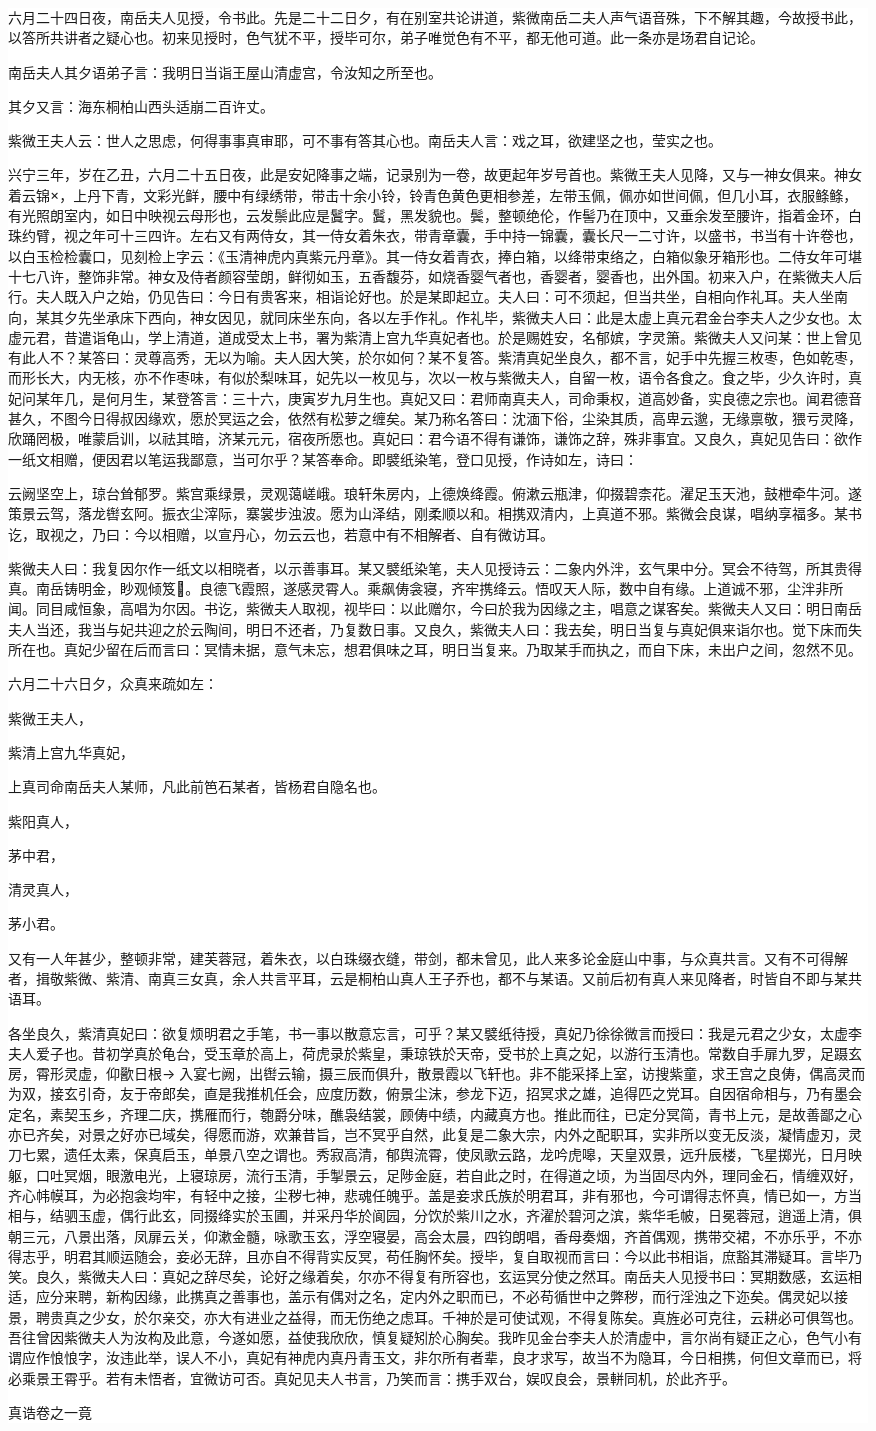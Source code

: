 六月二十四日夜，南岳夫人见授，令书此。先是二十二日夕，有在别室共论讲道，紫微南岳二夫人声气语音殊，下不解其趣，今故授书此，以答所共讲者之疑心也。初来见授时，色气犹不平，授毕可尔，弟子唯觉色有不平，都无他可道。此一条亦是场君自记论。  

南岳夫人其夕语弟子言：我明日当诣王屋山清虚宫，令汝知之所至也。  

其夕又言：海东桐柏山西头适崩二百许丈。  

紫微王夫人云：世人之思虑，何得事事真审耶，可不事有答其心也。南岳夫人言：戏之耳，欲建坚之也，莹实之也。  

兴宁三年，岁在乙丑，六月二十五日夜，此是安妃降事之端，记录别为一卷，故更起年岁号首也。紫微王夫人见降，又与一神女俱来。神女着云锦，上丹下青，文彩光鲜，腰中有绿绣带，带击十余小铃，铃青色黄色更相参差，左带玉佩，佩亦如世间佩，但几小耳，衣服鲦鲦，有光照朗室内，如日中映视云母形也，云发鬃此应是鬒字。鬒，黑发貌也。鬓，整顿绝伦，作髻乃在顶中，又垂余发至腰许，指着金环，白珠约臂，视之年可十三四许。左右又有两侍女，其一侍女着朱衣，带青章囊，手中持一锦囊，囊长尺一二寸许，以盛书，书当有十许卷也，以白玉检检囊口，见刻检上字云：《玉清神虎内真紫元丹章》。其一侍女着青衣，捧白箱，以绛带束络之，白箱似象牙箱形也。二侍女年可堪十七八许，整饰非常。神女及侍者颜容莹朗，鲜彻如玉，五香馥芬，如烧香婴气者也，香婴者，婴香也，出外国。初来入户，在紫微夫人后行。夫人既入户之始，仍见告曰：今日有贵客来，相诣论好也。於是某即起立。夫人曰：可不须起，但当共坐，自相向作礼耳。夫人坐南向，某其夕先坐承床下西向，神女因见，就同床坐东向，各以左手作礼。作礼毕，紫微夫人曰：此是太虚上真元君金台李夫人之少女也。太虚元君，昔遣诣龟山，学上清道，道成受太上书，署为紫清上宫九华真妃者也。於是赐姓安，名郁嫔，字灵箫。紫微夫人又问某：世上曾见有此人不？某答曰：灵尊高秀，无以为喻。夫人因大笑，於尔如何？某不复答。紫清真妃坐良久，都不言，妃手中先握三枚枣，色如乾枣，而形长大，内无核，亦不作枣味，有似於梨味耳，妃先以一枚见与，次以一枚与紫微夫人，自留一枚，语令各食之。食之毕，少久许时，真妃问某年几，是何月生，某登答言：三十六，庚寅岁九月生也。真妃又曰：君师南真夫人，司命秉权，道高妙备，实良德之宗也。闻君德音甚久，不图今日得叔因缘欢，愿於冥运之会，依然有松萝之缠矣。某乃称名答曰：沈湎下俗，尘染其质，高卑云邈，无缘禀敬，猥亏灵降，欣踊罔极，唯蒙启训，以祛其暗，济某元元，宿夜所愿也。真妃曰：君今语不得有谦饰，谦饰之辞，殊非事宜。又良久，真妃见告曰：欲作一纸文相赠，便因君以笔运我鄙意，当可尔乎？某答奉命。即襞纸染笔，登口见授，作诗如左，诗曰：  

云阙坚空上，琼台耸郁罗。紫宫乘绿景，灵观蔼嵯峨。琅轩朱房内，上德焕绛霞。俯漱云瓶津，仰掇碧柰花。濯足玉天池，鼓枻牵牛河。遂策景云驾，落龙辔玄阿。振衣尘滓际，寨裳步浊波。愿为山泽结，刚柔顺以和。相携双清内，上真道不邪。紫微会良谋，唱纳享福多。某书讫，取视之，乃曰：今以相赠，以宣丹心，勿云云也，若意中有不相解者、自有微访耳。  

紫微夫人曰：我复因尔作一纸文以相晓者，以示善事耳。某又襞纸染笔，夫人见授诗云：二象内外泮，玄气果中分。冥会不待驾，所其贵得真。南岳铸明金，眇观倾笈。良德飞霞照，遂感灵霄人。乘飙俦衾寝，齐牢携绛云。悟叹天人际，数中自有缘。上道诚不邪，尘泮非所闻。同目咸恒象，高唱为尔因。书讫，紫微夫人取视，视毕曰：以此赠尔，今曰於我为因缘之主，唱意之谋客矣。紫微夫人又曰：明日南岳夫人当还，我当与妃共迎之於云陶间，明日不还者，乃复数日事。又良久，紫微夫人曰：我去矣，明日当复与真妃俱来诣尔也。觉下床而失所在也。真妃少留在后而言曰：冥情未据，意气未忘，想君俱味之耳，明日当复来。乃取某手而执之，而自下床，未出户之间，忽然不见。  

六月二十六日夕，众真来疏如左：  

紫微王夫人，  

紫清上宫九华真妃，  

上真司命南岳夫人某师，凡此前笆石某者，皆杨君自隐名也。  

紫阳真人，  

茅中君，  

清灵真人，  

茅小君。  

又有一人年甚少，整顿非常，建芙蓉冠，着朱衣，以白珠缀衣缝，带剑，都未曾见，此人来多论金庭山中事，与众真共言。又有不可得解者，揖敬紫微、紫清、南真三女真，余人共言平耳，云是桐柏山真人王子乔也，都不与某语。又前后初有真人来见降者，时皆自不即与某共语耳。  

各坐良久，紫清真妃曰：欲复烦明君之手笔，书一事以散意忘言，可乎？某又襞纸待授，真妃乃徐徐微言而授曰：我是元君之少女，太虚李夫人爱子也。昔初学真於龟台，受玉章於高上，荷虎录於紫皇，秉琼铁於天帝，受书於上真之妃，以游行玉清也。常数自手扉九罗，足蹑玄房，霄形灵虚，仰歠日根→ 入宴七阙，出辔云输，摄三辰而俱升，散景霞以飞轩也。非不能采择上室，访搜紫童，求王宫之良俦，偶高灵而为双，接玄引奇，友于帝郎矣，直是我推机任会，应度历数，俯景尘沫，参龙下迈，招冥求之雄，追得匹之党耳。自因宿命相与，乃有墨会定名，素契玉乡，齐理二庆，携雁而行，匏爵分味，醮袅结裳，顾俦中绩，内藏真方也。推此而往，已定分冥简，青书上元，是故善鄙之心亦已齐矣，对景之好亦已域矣，得愿而游，欢兼昔旨，岂不冥乎自然，此复是二象大宗，内外之配职耳，实非所以变无反淡，凝情虚刃，灵刀七累，遗任太素，保真启玉，单景八空之谓也。秀寂高清，郁舆流霄，使凤歌云路，龙吟虎嗥，天皇双景，远升辰楼，飞星掷光，日月映躯，口吐冥烟，眼激电光，上寝琼房，流行玉清，手掣景云，足陟金庭，若自此之时，在得道之顷，为当固尽内外，理同金石，情缠双好，齐心帏幙耳，为必抱衾均牢，有轻中之接，尘秽七神，悲魂任魄乎。盖是妾求氏族於明君耳，非有邪也，今可谓得志怀真，情已如一，方当相与，结驷玉虚，偶行此玄，同掇绛实於玉圃，并采丹华於阆园，分饮於紫川之水，齐濯於碧河之滨，紫华毛帔，日冕蓉冠，逍遥上清，俱朝三元，八景出落，凤扉云关，仰漱金髓，咏歌玉玄，浮空寝晏，高会太晨，四钧朗唱，香母奏烟，齐首偶观，携带交裙，不亦乐乎，不亦得志乎，明君其顺运随会，妾必无辞，且亦自不得背实反冥，苟任胸怀矣。授毕，复自取视而言曰：今以此书相诣，庶豁其滞疑耳。言毕乃笑。良久，紫微夫人曰：真妃之辞尽矣，论好之缘着矣，尔亦不得复有所容也，玄运冥分使之然耳。南岳夫人见授书曰：冥期数感，玄运相适，应分来聘，新构因缘，此携真之善事也，盖示有偶对之名，定内外之职而已，不必苟循世中之弊秽，而行淫浊之下迩矣。偶灵妃以接景，聘贵真之少女，於尔亲交，亦大有进业之益得，而无伤绝之虑耳。千神於是可使试观，不得复陈矣。真旌必可克往，云耕必可俱驾也。吾往曾因紫微夫人为汝构及此意，今遂如愿，益使我欣欣，慎复疑矧於心胸矣。我昨见金台李夫人於清虚中，言尔尚有疑正之心，色气小有 谓应作悢悢字，汝违此举，误人不小，真妃有神虎内真丹青玉文，非尔所有者辈，良才求写，故当不为隐耳，今日相携，何但文章而已，将必乘景王霄乎。若有未悟者，宜微访可否。真妃见夫人书言，乃笑而言：携手双台，娱叹良会，景軿同机，於此齐乎。  

真诰卷之一竟  
